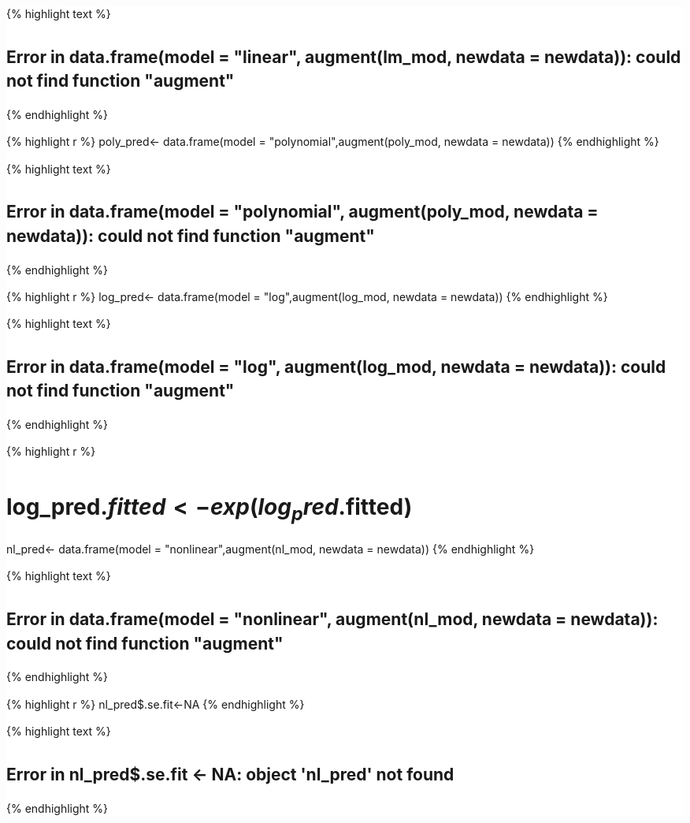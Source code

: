 

{% highlight text %}
## Error in data.frame(model = "linear", augment(lm_mod, newdata = newdata)): could not find function "augment"
{% endhighlight %}



{% highlight r %}
poly_pred<- data.frame(model = "polynomial",augment(poly_mod, newdata = newdata))
{% endhighlight %}



{% highlight text %}
## Error in data.frame(model = "polynomial", augment(poly_mod, newdata = newdata)): could not find function "augment"
{% endhighlight %}



{% highlight r %}
log_pred<- data.frame(model = "log",augment(log_mod, newdata = newdata))
{% endhighlight %}



{% highlight text %}
## Error in data.frame(model = "log", augment(log_mod, newdata = newdata)): could not find function "augment"
{% endhighlight %}



{% highlight r %}
# log_pred$.fitted <- exp(log_pred$.fitted) 

nl_pred<- data.frame(model = "nonlinear",augment(nl_mod, newdata = newdata))
{% endhighlight %}



{% highlight text %}
## Error in data.frame(model = "nonlinear", augment(nl_mod, newdata = newdata)): could not find function "augment"
{% endhighlight %}



{% highlight r %}
nl_pred$.se.fit<-NA
{% endhighlight %}



{% highlight text %}
## Error in nl_pred$.se.fit <- NA: object 'nl_pred' not found
{% endhighlight %}
